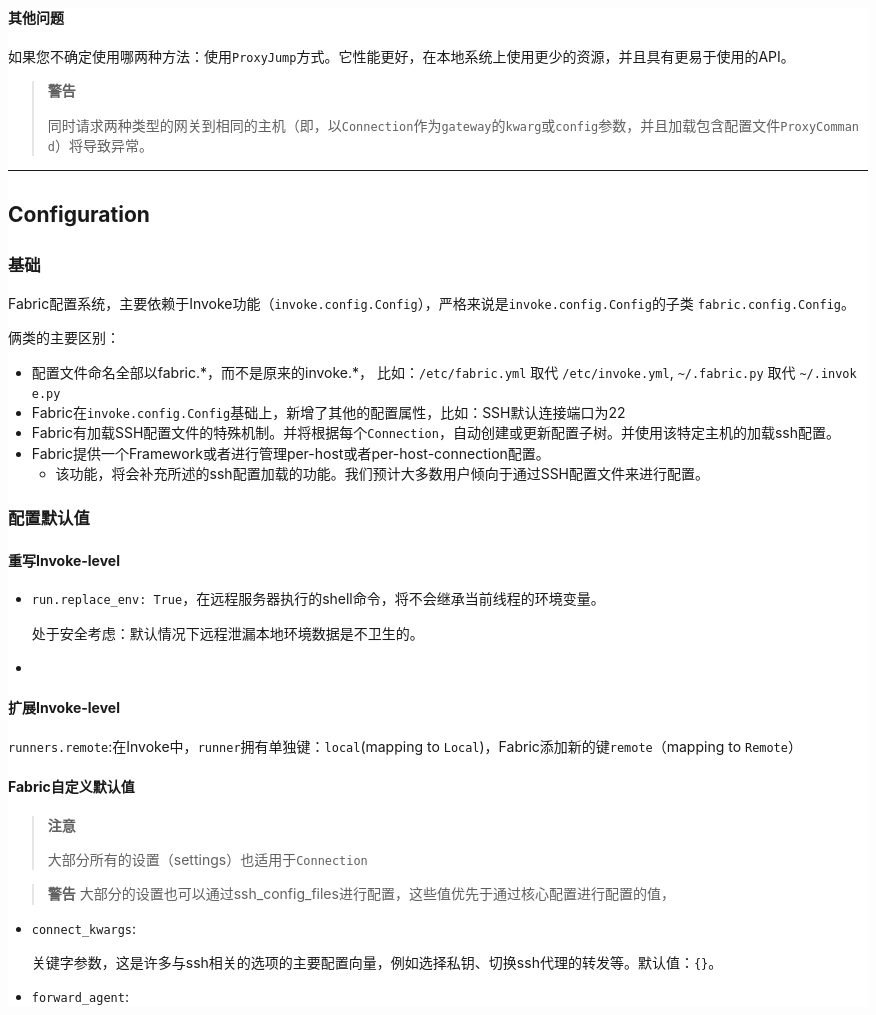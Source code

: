 
#### 其他问题

如果您不确定使用哪两种方法：使用`ProxyJump`方式。它性能更好，在本地系统上使用更少的资源，并且具有更易于使用的API。

> **警告**
> 
> 同时请求两种类型的网关到相同的主机（即，以`Connection`作为`gateway`的`kwarg`或`config`参数，并且加载包含配置文件`ProxyCommand`）将导致异常。

---

## Configuration

### 基础

Fabric配置系统，主要依赖于Invoke功能（`invoke.config.Config`），严格来说是`invoke.config.Config`的子类 `fabric.config.Config`。

俩类的主要区别：
- 配置文件命名全部以fabric.\*，而不是原来的invoke.\*，  比如：`/etc/fabric.yml` 取代 `/etc/invoke.yml`, `~/.fabric.py` 取代 `~/.invoke.py`
- Fabric在`invoke.config.Config`基础上，新增了其他的配置属性，比如：SSH默认连接端口为22
- Fabric有加载SSH配置文件的特殊机制。并将根据每个`Connection`，自动创建或更新配置子树。并使用该特定主机的加载ssh配置。
- Fabric提供一个Framework或者进行管理per-host或者per-host-connection配置。
  - 该功能，将会补充所述的ssh配置加载的功能。我们预计大多数用户倾向于通过SSH配置文件来进行配置。




### 配置默认值

#### 重写Invoke-level

- `run.replace_env: True`，在远程服务器执行的shell命令，将不会继承当前线程的环境变量。
  
  处于安全考虑：默认情况下远程泄漏本地环境数据是不卫生的。
- 

#### 扩展Invoke-level

`runners.remote`:在Invoke中，`runner`拥有单独键：`local`(mapping to `Local`)，Fabric添加新的键`remote`（mapping to `Remote`）

#### Fabric自定义默认值

> **注意**
> 
> 大部分所有的设置（settings）也适用于`Connection`


> **警告**
> 大部分的设置也可以通过ssh_config_files进行配置，这些值优先于通过核心配置进行配置的值，

- `connect_kwargs`:

  关键字参数，这是许多与ssh相关的选项的主要配置向量，例如选择私钥、切换ssh代理的转发等。默认值：`{}`。

- `forward_agent`:
